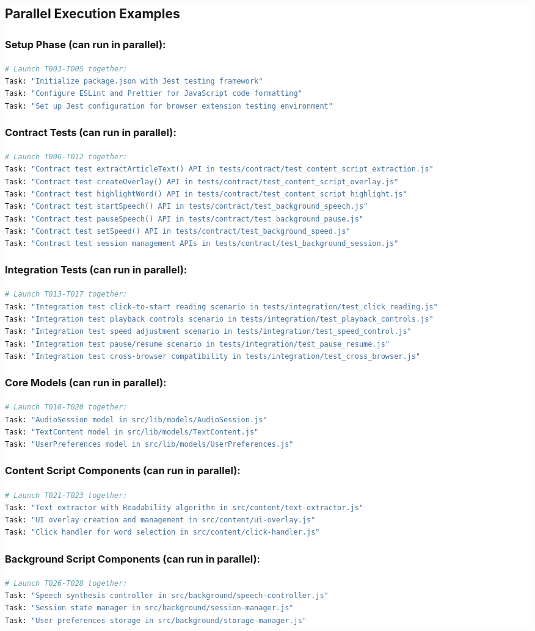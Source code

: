 ## Parallel Execution Examples

### Setup Phase (can run in parallel):
```bash
# Launch T003-T005 together:
Task: "Initialize package.json with Jest testing framework"
Task: "Configure ESLint and Prettier for JavaScript code formatting"
Task: "Set up Jest configuration for browser extension testing environment"
```

### Contract Tests (can run in parallel):
```bash
# Launch T006-T012 together:
Task: "Contract test extractArticleText() API in tests/contract/test_content_script_extraction.js"
Task: "Contract test createOverlay() API in tests/contract/test_content_script_overlay.js"
Task: "Contract test highlightWord() API in tests/contract/test_content_script_highlight.js"
Task: "Contract test startSpeech() API in tests/contract/test_background_speech.js"
Task: "Contract test pauseSpeech() API in tests/contract/test_background_pause.js"
Task: "Contract test setSpeed() API in tests/contract/test_background_speed.js"
Task: "Contract test session management APIs in tests/contract/test_background_session.js"
```

### Integration Tests (can run in parallel):
```bash
# Launch T013-T017 together:
Task: "Integration test click-to-start reading scenario in tests/integration/test_click_reading.js"
Task: "Integration test playback controls scenario in tests/integration/test_playback_controls.js"
Task: "Integration test speed adjustment scenario in tests/integration/test_speed_control.js"
Task: "Integration test pause/resume scenario in tests/integration/test_pause_resume.js"
Task: "Integration test cross-browser compatibility in tests/integration/test_cross_browser.js"
```

### Core Models (can run in parallel):
```bash
# Launch T018-T020 together:
Task: "AudioSession model in src/lib/models/AudioSession.js"
Task: "TextContent model in src/lib/models/TextContent.js"
Task: "UserPreferences model in src/lib/models/UserPreferences.js"
```

### Content Script Components (can run in parallel):
```bash
# Launch T021-T023 together:
Task: "Text extractor with Readability algorithm in src/content/text-extractor.js"
Task: "UI overlay creation and management in src/content/ui-overlay.js"
Task: "Click handler for word selection in src/content/click-handler.js"
```

### Background Script Components (can run in parallel):
```bash
# Launch T026-T028 together:
Task: "Speech synthesis controller in src/background/speech-controller.js"
Task: "Session state manager in src/background/session-manager.js"
Task: "User preferences storage in src/background/storage-manager.js"
```
